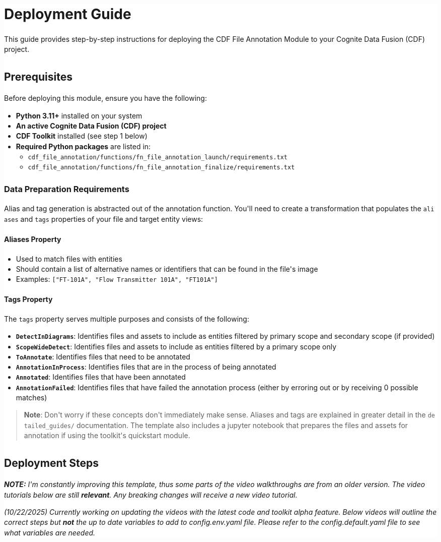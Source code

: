 # Deployment Guide

This guide provides step-by-step instructions for deploying the CDF File Annotation Module to your Cognite Data Fusion (CDF) project.

## Prerequisites

Before deploying this module, ensure you have the following:

- **Python 3.11+** installed on your system
- **An active Cognite Data Fusion (CDF) project**
- **CDF Toolkit** installed (see step 1 below)
- **Required Python packages** are listed in:
  - `cdf_file_annotation/functions/fn_file_annotation_launch/requirements.txt`
  - `cdf_file_annotation/functions/fn_file_annotation_finalize/requirements.txt`

### Data Preparation Requirements

Alias and tag generation is abstracted out of the annotation function. You'll need to create a transformation that populates the `aliases` and `tags` properties of your file and target entity views:

#### Aliases Property

- Used to match files with entities
- Should contain a list of alternative names or identifiers that can be found in the file's image
- Examples: `["FT-101A", "Flow Transmitter 101A", "FT101A"]`

#### Tags Property

The `tags` property serves multiple purposes and consists of the following:

- **`DetectInDiagrams`**: Identifies files and assets to include as entities filtered by primary scope and secondary scope (if provided)
- **`ScopeWideDetect`**: Identifies files and assets to include as entities filtered by a primary scope only
- **`ToAnnotate`**: Identifies files that need to be annotated
- **`AnnotationInProcess`**: Identifies files that are in the process of being annotated
- **`Annotated`**: Identifies files that have been annotated
- **`AnnotationFailed`**: Identifies files that have failed the annotation process (either by erroring out or by receiving 0 possible matches)

> **Note**: Don't worry if these concepts don't immediately make sense. Aliases and tags are explained in greater detail in the `detailed_guides/` documentation. The template also includes a jupyter notebook that prepares the files and assets for annotation if using the toolkit's quickstart module.

## Deployment Steps

_**NOTE:** I'm constantly improving this template, thus some parts of the video walkthroughs are from an older version. The video tutorials below are still **relevant**. Any breaking changes will receive a new video tutorial._

_(10/22/2025) Currently working on updating the videos with the latest code and toolkit alpha feature. Below videos will outline the correct steps but **not** the up to date variables to add to config.env.yaml file. Please refer to the config.default.yaml file to see what variables are needed._
